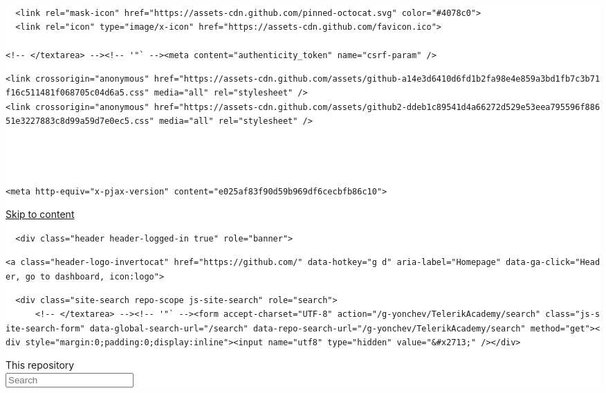       <link rel="mask-icon" href="https://assets-cdn.github.com/pinned-octocat.svg" color="#4078c0">
      <link rel="icon" type="image/x-icon" href="https://assets-cdn.github.com/favicon.ico">

    <!-- </textarea> --><!-- '"` --><meta content="authenticity_token" name="csrf-param" />
<meta content="Z/XFB7olPfoKQOhAL+X7+kE6mEF324jTxrauadgIzCz013YJDgKaLyStd+NULAkDPWaYlOdUgIsKTNaxzcH3gQ==" name="csrf-token" />
    <meta content="feb933fbf08edb5ad78024bf6a22213bf32716cf" name="form-nonce" />

    <link crossorigin="anonymous" href="https://assets-cdn.github.com/assets/github-a14e3d6410d6fd1b2fa98e4e859a3bd1fb7c3b71f16c511481f068705c04d6a5.css" media="all" rel="stylesheet" />
    <link crossorigin="anonymous" href="https://assets-cdn.github.com/assets/github2-ddeb1c89541d4a66272d529e53eea795596f88651e3227883c8d99a59d7e0ec5.css" media="all" rel="stylesheet" />
    
    


    <meta http-equiv="x-pjax-version" content="e025af83f90d59b969df6cecbfb86c10">

      
  <meta name="description" content="TelerikAcademy - Homeworks at Telerik Akademy 2015-2016">
  <meta name="go-import" content="github.com/g-yonchev/TelerikAcademy git https://github.com/g-yonchev/TelerikAcademy.git">

  <meta content="10466562" name="octolytics-dimension-user_id" /><meta content="g-yonchev" name="octolytics-dimension-user_login" /><meta content="29325094" name="octolytics-dimension-repository_id" /><meta content="g-yonchev/TelerikAcademy" name="octolytics-dimension-repository_nwo" /><meta content="true" name="octolytics-dimension-repository_public" /><meta content="false" name="octolytics-dimension-repository_is_fork" /><meta content="29325094" name="octolytics-dimension-repository_network_root_id" /><meta content="g-yonchev/TelerikAcademy" name="octolytics-dimension-repository_network_root_nwo" />
  <link href="https://github.com/g-yonchev/TelerikAcademy/commits/master.atom" rel="alternate" title="Recent Commits to TelerikAcademy:master" type="application/atom+xml">

  </head>


  <body class="logged_in  env-production windows vis-public page-blob">
    <a href="#start-of-content" tabindex="1" class="accessibility-aid js-skip-to-content">Skip to content</a>

    
    
    



      <div class="header header-logged-in true" role="banner">
  <div class="container clearfix">

    <a class="header-logo-invertocat" href="https://github.com/" data-hotkey="g d" aria-label="Homepage" data-ga-click="Header, go to dashboard, icon:logo">
  <span class="mega-octicon octicon-mark-github"></span>
</a>


      <div class="site-search repo-scope js-site-search" role="search">
          <!-- </textarea> --><!-- '"` --><form accept-charset="UTF-8" action="/g-yonchev/TelerikAcademy/search" class="js-site-search-form" data-global-search-url="/search" data-repo-search-url="/g-yonchev/TelerikAcademy/search" method="get"><div style="margin:0;padding:0;display:inline"><input name="utf8" type="hidden" value="&#x2713;" /></div>
  <label class="js-chromeless-input-container form-control">
    <div class="scope-badge">This repository</div>
    <input type="text"
      class="js-site-search-focus js-site-search-field is-clearable chromeless-input"
      data-hotkey="s"
      name="q"
      placeholder="Search"
      aria-label="Search this repository"
      data-global-scope-placeholder="Search GitHub"
      data-repo-scope-placeholder="Search"
      tabindex="1"
      autocapitalize="off">
  </label>